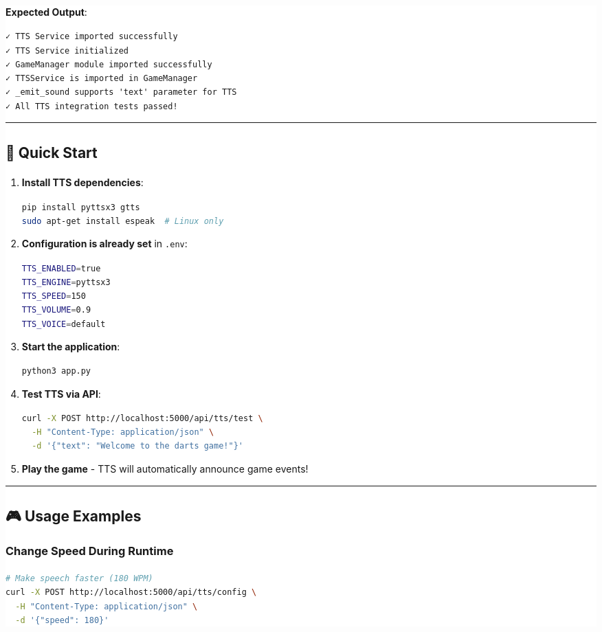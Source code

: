 **Expected Output**:

```
✓ TTS Service imported successfully
✓ TTS Service initialized
✓ GameManager module imported successfully
✓ TTSService is imported in GameManager
✓ _emit_sound supports 'text' parameter for TTS
✓ All TTS integration tests passed!
```

---

## 🚀 Quick Start

1. **Install TTS dependencies**:

   ```bash
   pip install pyttsx3 gtts
   sudo apt-get install espeak  # Linux only
   ```

2. **Configuration is already set** in `.env`:

   ```bash
   TTS_ENABLED=true
   TTS_ENGINE=pyttsx3
   TTS_SPEED=150
   TTS_VOLUME=0.9
   TTS_VOICE=default
   ```

3. **Start the application**:

   ```bash
   python3 app.py
   ```

4. **Test TTS via API**:

   ```bash
   curl -X POST http://localhost:5000/api/tts/test \
     -H "Content-Type: application/json" \
     -d '{"text": "Welcome to the darts game!"}'
   ```

5. **Play the game** - TTS will automatically announce game events!

---

## 🎮 Usage Examples

### Change Speed During Runtime

```bash
# Make speech faster (180 WPM)
curl -X POST http://localhost:5000/api/tts/config \
  -H "Content-Type: application/json" \
  -d '{"speed": 180}'
```
